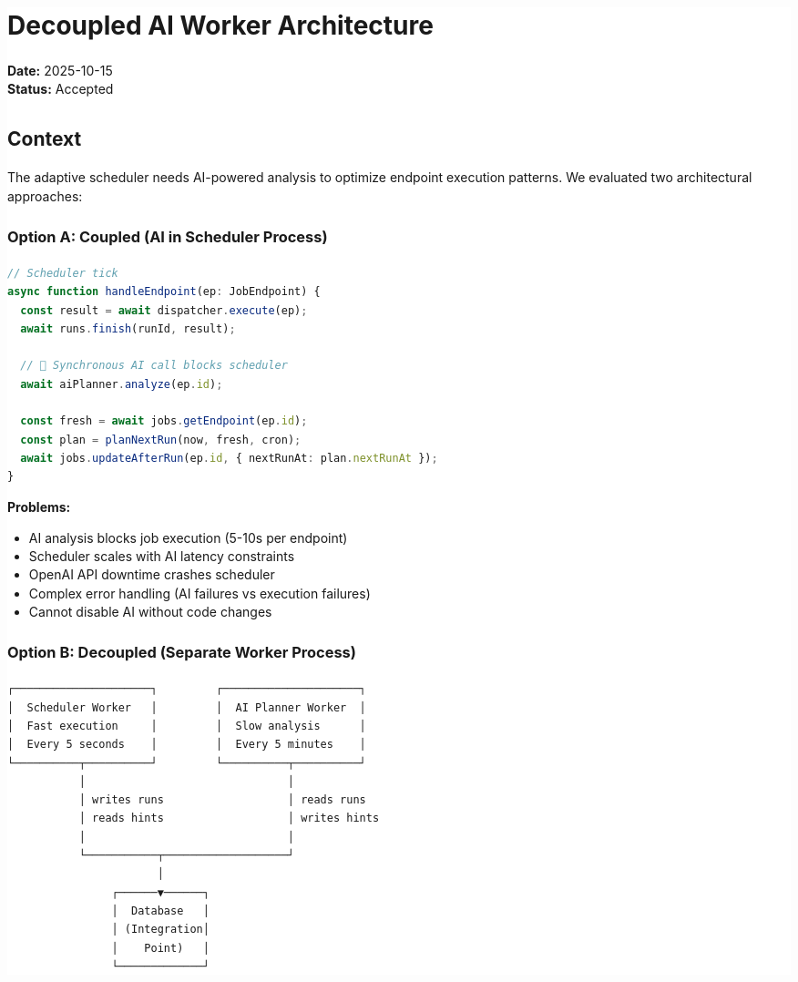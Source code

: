 # Decoupled AI Worker Architecture

**Date:** 2025-10-15  
**Status:** Accepted

## Context

The adaptive scheduler needs AI-powered analysis to optimize endpoint execution patterns. We evaluated two architectural approaches:

### Option A: Coupled (AI in Scheduler Process)
```typescript
// Scheduler tick
async function handleEndpoint(ep: JobEndpoint) {
  const result = await dispatcher.execute(ep);
  await runs.finish(runId, result);
  
  // 🔴 Synchronous AI call blocks scheduler
  await aiPlanner.analyze(ep.id);  
  
  const fresh = await jobs.getEndpoint(ep.id);
  const plan = planNextRun(now, fresh, cron);
  await jobs.updateAfterRun(ep.id, { nextRunAt: plan.nextRunAt });
}
```

**Problems:**
- AI analysis blocks job execution (5-10s per endpoint)
- Scheduler scales with AI latency constraints
- OpenAI API downtime crashes scheduler
- Complex error handling (AI failures vs execution failures)
- Cannot disable AI without code changes

### Option B: Decoupled (Separate Worker Process)
```
┌─────────────────────┐         ┌─────────────────────┐
│  Scheduler Worker   │         │  AI Planner Worker  │
│  Fast execution     │         │  Slow analysis      │
│  Every 5 seconds    │         │  Every 5 minutes    │
└──────────┬──────────┘         └──────────┬──────────┘
           │                               │
           │ writes runs                   │ reads runs
           │ reads hints                   │ writes hints
           │                               │
           └───────────┬───────────────────┘
                       │
                ┌──────▼──────┐
                │  Database   │
                │ (Integration│
                │    Point)   │
                └─────────────┘
```

